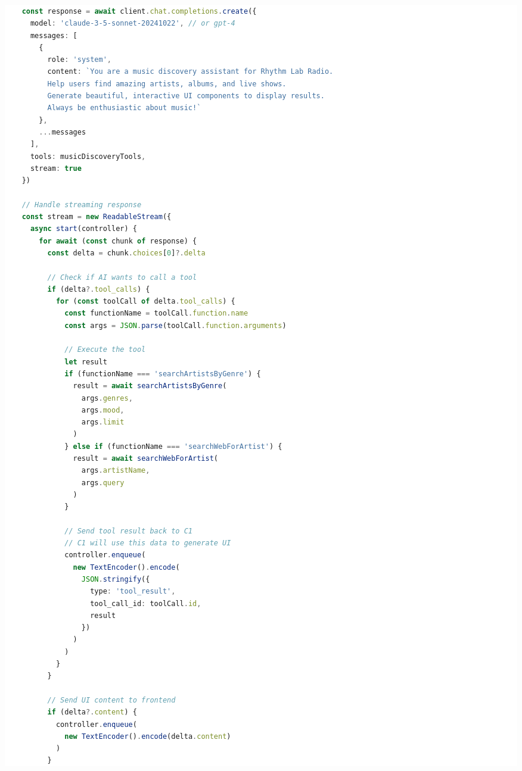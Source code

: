 ```typescript
    const response = await client.chat.completions.create({
      model: 'claude-3-5-sonnet-20241022', // or gpt-4
      messages: [
        {
          role: 'system',
          content: `You are a music discovery assistant for Rhythm Lab Radio.
          Help users find amazing artists, albums, and live shows.
          Generate beautiful, interactive UI components to display results.
          Always be enthusiastic about music!`
        },
        ...messages
      ],
      tools: musicDiscoveryTools,
      stream: true
    })

    // Handle streaming response
    const stream = new ReadableStream({
      async start(controller) {
        for await (const chunk of response) {
          const delta = chunk.choices[0]?.delta

          // Check if AI wants to call a tool
          if (delta?.tool_calls) {
            for (const toolCall of delta.tool_calls) {
              const functionName = toolCall.function.name
              const args = JSON.parse(toolCall.function.arguments)

              // Execute the tool
              let result
              if (functionName === 'searchArtistsByGenre') {
                result = await searchArtistsByGenre(
                  args.genres,
                  args.mood,
                  args.limit
                )
              } else if (functionName === 'searchWebForArtist') {
                result = await searchWebForArtist(
                  args.artistName,
                  args.query
                )
              }

              // Send tool result back to C1
              // C1 will use this data to generate UI
              controller.enqueue(
                new TextEncoder().encode(
                  JSON.stringify({
                    type: 'tool_result',
                    tool_call_id: toolCall.id,
                    result
                  })
                )
              )
            }
          }

          // Send UI content to frontend
          if (delta?.content) {
            controller.enqueue(
              new TextEncoder().encode(delta.content)
            )
          }
```